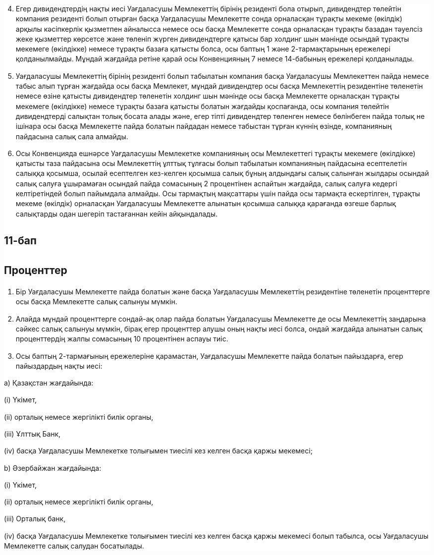 4. Егер дивидендтердiң нақты иесi Уағдаласушы Мемлекеттiң бiрiнiң резидентi бола отырып, дивидендтер төлейтiн компания резидентi болып отырған басқа Уағдаласушы Мемлекетте сонда орналасқан тұрақты мекеме (өкiлдiк) арқылы кәсiпкерлiк қызметпен айналысса немесе осы басқа Мемлекетте сонда орналасқан тұрақты базадан тәуелсiз жеке қызметтер көрсетсе және төленiп жүрген дивидендтерге қатысы бар холдинг шын мәнiнде осындай тұрақты мекемеге (өкiлдiкке) немесе тұрақты базаға қатысты болса, осы баптың 1 және 2-тармақтарының ережелерi қолданылмайды. Мұндай жағдайда ретiне қарай осы Конвенцияның 7 немесе 14-бабының ережелерi қолданылады.

5. Уағдаласушы Мемлекеттiң бiрiнiң резидентi болып табылатын компания басқа Уағдаласушы Мемлекеттен пайда немесе табыс алып тұрған жағдайда осы басқа Мемлекет, мұндай дивидендтер осы басқа Мемлекеттiң резидентiне төленетiн немесе өзiне қатысты дивидендтер төленетiн холдинг шын мәнiнде осы басқа Мемлекетте орналасқан тұрақты мекемеге (өкiлдiкке) немесе тұрақты базаға қатысты болатын жағдайды қоспағанда, осы компания төлейтiн дивидендтердi салықтан толық босата алады және, егер тiптi дивидендтер төленген немесе бөлiнбеген пайда толық не iшiнара осы басқа Мемлекетте пайда болатын пайдадан немесе табыстан тұрған күннiң өзiнде, компанияның пайдасына салық сала алмайды.

6. Осы Конвенцияда ешнәрсе Уағдаласушы Мемлекетке компанияның осы Мемлекеттегi тұрақты мекемеге (өкiлдiкке) қатысты таза пайдасына осы Мемлекеттiң ұлттық тұлғасы болып табылатын компанияның пайдасына есептелетiн салыққа қосымша, осылай есептелген кез-келген қосымша салық бұның алдындағы салық салынған жылдары осындай салық салуға ұшырамаған осындай пайда сомасының 2 процентiнен аспайтын жағдайда, салық салуға кедергi келтiретiндей болып пайымдала алмайды. Осы тармақтың мақсаттары үшiн пайда осы тармақта ескертiлген, тұрақты мекеме (өкiлдiк) орналасқан Уағдаласушы Мемлекетте алынатын қосымша салыққа қарағанда өзгеше барлық салықтарды одан шегерiп тастағаннан кейiн айқындалады.

## 11-бап

## Проценттер

1. Бiр Уағдаласушы Мемлекетте пайда болатын және басқа Уағдаласушы Мемлекеттiң резидентiне төленетiн проценттерге осы басқа Мемлекетте салық салынуы мүмкiн.

2. Алайда мұндай проценттерге сондай-ақ олар пайда болатын Уағдаласушы Мемлекетте де осы Мемлекеттiң заңдарына сәйкес салық салынуы мүмкiн, бiрақ егер проценттер алушы оның нақты иесi болса, ондай жағдайда алынатын салық проценттердiң жалпы сомасының 10 процентiнен аспауы тиiс.

3. Осы баптың 2-тармағының ережелеріне қарамастан, Уағдаласушы Мемлекетте пайда болатын пайыздарға, егер пайыздардың нақты иесі:

a) Қазақстан жағдайында:

(i) Үкімет,

(ii) орталық немесе жергілікті билік органы,

(iii) Ұлттық Банк,

(iv) басқа Уағдаласушы Мемлекетке толығымен тиесілі кез келген басқа қаржы мекемесі;

b) Әзербайжан жағдайында:

(i) Үкімет,

(ii) орталық немесе жергілікті билік органы,

(iii) Орталық банк,

(іv) басқа Уағдаласушы Мемлекетке толығымен тиесілі кез келген басқа қаржы мекемесі болып табылса, осы Уағдаласушы Мемлекетте салық салудан босатылады.
